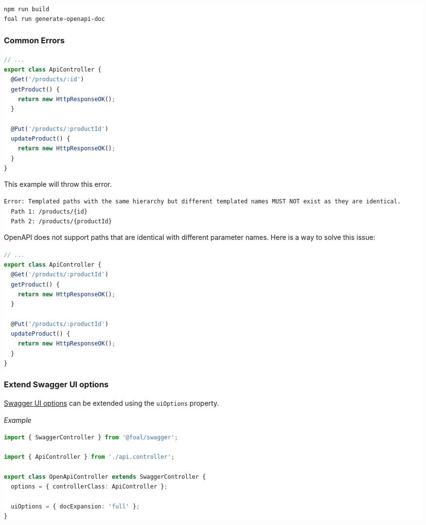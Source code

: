 
```
npm run build
foal run generate-openapi-doc
```

### Common Errors

```typescript
// ...
export class ApiController {
  @Get('/products/:id')
  getProduct() {
    return new HttpResponseOK();
  }

  @Put('/products/:productId')
  updateProduct() {
    return new HttpResponseOK();
  }
}
```

This example will throw this error.

```
Error: Templated paths with the same hierarchy but different templated names MUST NOT exist as they are identical.
  Path 1: /products/{id}
  Path 2: /products/{productId}
```

OpenAPI does not support paths that are identical with different parameter names. Here is a way to solve this issue:

```typescript
// ...
export class ApiController {
  @Get('/products/:productId')
  getProduct() {
    return new HttpResponseOK();
  }

  @Put('/products/:productId')
  updateProduct() {
    return new HttpResponseOK();
  }
}
```

### Extend Swagger UI options

[Swagger UI options](https://swagger.io/docs/open-source-tools/swagger-ui/usage/configuration/) can be extended using the `uiOptions` property.

*Example*
```typescript
import { SwaggerController } from '@foal/swagger';

import { ApiController } from './api.controller';

export class OpenApiController extends SwaggerController {
  options = { controllerClass: ApiController };

  uiOptions = { docExpansion: 'full' };
}

```
